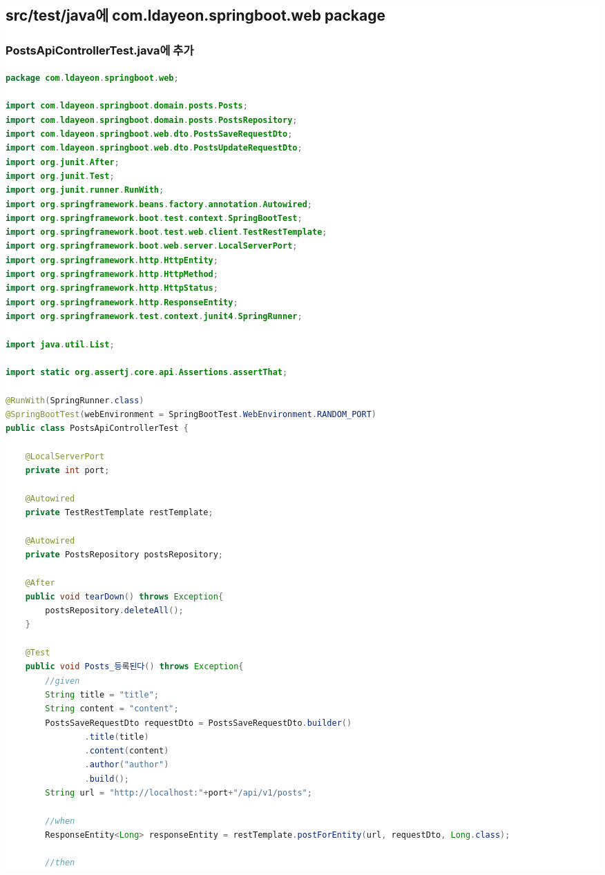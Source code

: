 ## src/test/java에 com.ldayeon.springboot.web package

### PostsApiControllerTest.java에 추가

```java
package com.ldayeon.springboot.web;

import com.ldayeon.springboot.domain.posts.Posts;
import com.ldayeon.springboot.domain.posts.PostsRepository;
import com.ldayeon.springboot.web.dto.PostsSaveRequestDto;
import com.ldayeon.springboot.web.dto.PostsUpdateRequestDto;
import org.junit.After;
import org.junit.Test;
import org.junit.runner.RunWith;
import org.springframework.beans.factory.annotation.Autowired;
import org.springframework.boot.test.context.SpringBootTest;
import org.springframework.boot.test.web.client.TestRestTemplate;
import org.springframework.boot.web.server.LocalServerPort;
import org.springframework.http.HttpEntity;
import org.springframework.http.HttpMethod;
import org.springframework.http.HttpStatus;
import org.springframework.http.ResponseEntity;
import org.springframework.test.context.junit4.SpringRunner;

import java.util.List;

import static org.assertj.core.api.Assertions.assertThat;

@RunWith(SpringRunner.class)
@SpringBootTest(webEnvironment = SpringBootTest.WebEnvironment.RANDOM_PORT)
public class PostsApiControllerTest {

    @LocalServerPort
    private int port;

    @Autowired
    private TestRestTemplate restTemplate;

    @Autowired
    private PostsRepository postsRepository;

    @After
    public void tearDown() throws Exception{
        postsRepository.deleteAll();
    }

    @Test
    public void Posts_등록된다() throws Exception{
        //given
        String title = "title";
        String content = "content";
        PostsSaveRequestDto requestDto = PostsSaveRequestDto.builder()
                .title(title)
                .content(content)
                .author("author")
                .build();
        String url = "http://localhost:"+port+"/api/v1/posts";

        //when
        ResponseEntity<Long> responseEntity = restTemplate.postForEntity(url, requestDto, Long.class);

        //then
```